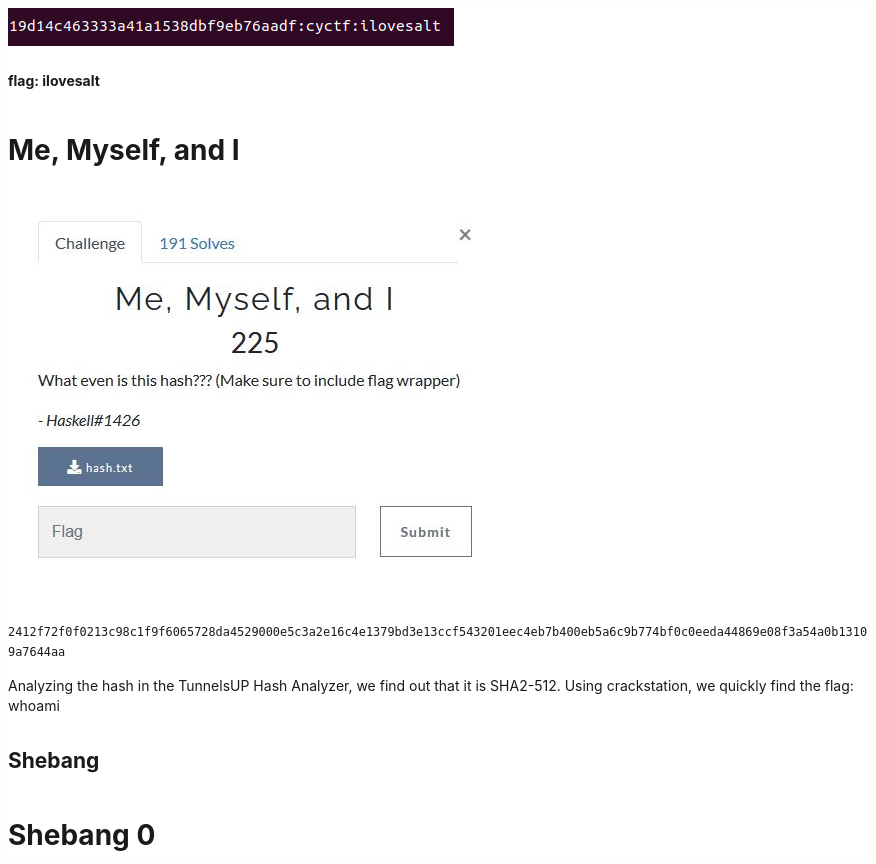 ![supasecure2](/assets/supasecure2.png)

#### flag: ilovesalt

# Me, Myself, and I

![memyselfandi](/assets/memyselfandi.JPG)

```
2412f72f0f0213c98c1f9f6065728da4529000e5c3a2e16c4e1379bd3e13ccf543201eec4eb7b400eb5a6c9b774bf0c0eeda44869e08f3a54a0b13109a7644aa
```

Analyzing the hash in the TunnelsUP Hash Analyzer, we find out that it is SHA2-512. Using crackstation, we quickly find the flag: whoami

## Shebang

# Shebang 0

